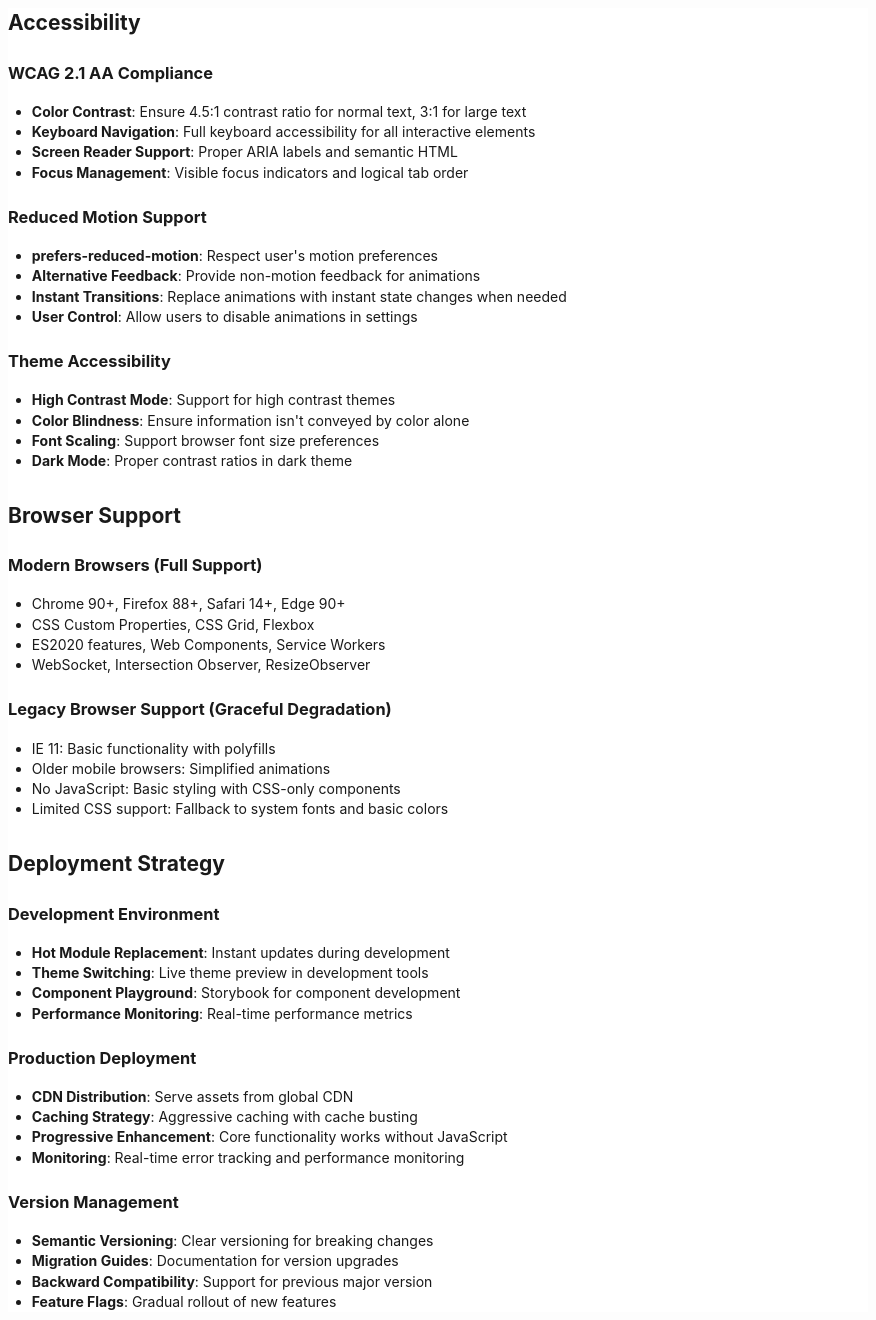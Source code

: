 ## Accessibility

### WCAG 2.1 AA Compliance
- **Color Contrast**: Ensure 4.5:1 contrast ratio for normal text, 3:1 for large text
- **Keyboard Navigation**: Full keyboard accessibility for all interactive elements
- **Screen Reader Support**: Proper ARIA labels and semantic HTML
- **Focus Management**: Visible focus indicators and logical tab order

### Reduced Motion Support
- **prefers-reduced-motion**: Respect user's motion preferences
- **Alternative Feedback**: Provide non-motion feedback for animations
- **Instant Transitions**: Replace animations with instant state changes when needed
- **User Control**: Allow users to disable animations in settings

### Theme Accessibility
- **High Contrast Mode**: Support for high contrast themes
- **Color Blindness**: Ensure information isn't conveyed by color alone
- **Font Scaling**: Support browser font size preferences
- **Dark Mode**: Proper contrast ratios in dark theme

## Browser Support

### Modern Browsers (Full Support)
- Chrome 90+, Firefox 88+, Safari 14+, Edge 90+
- CSS Custom Properties, CSS Grid, Flexbox
- ES2020 features, Web Components, Service Workers
- WebSocket, Intersection Observer, ResizeObserver

### Legacy Browser Support (Graceful Degradation)
- IE 11: Basic functionality with polyfills
- Older mobile browsers: Simplified animations
- No JavaScript: Basic styling with CSS-only components
- Limited CSS support: Fallback to system fonts and basic colors

## Deployment Strategy

### Development Environment
- **Hot Module Replacement**: Instant updates during development
- **Theme Switching**: Live theme preview in development tools
- **Component Playground**: Storybook for component development
- **Performance Monitoring**: Real-time performance metrics

### Production Deployment
- **CDN Distribution**: Serve assets from global CDN
- **Caching Strategy**: Aggressive caching with cache busting
- **Progressive Enhancement**: Core functionality works without JavaScript
- **Monitoring**: Real-time error tracking and performance monitoring

### Version Management
- **Semantic Versioning**: Clear versioning for breaking changes
- **Migration Guides**: Documentation for version upgrades
- **Backward Compatibility**: Support for previous major version
- **Feature Flags**: Gradual rollout of new features
